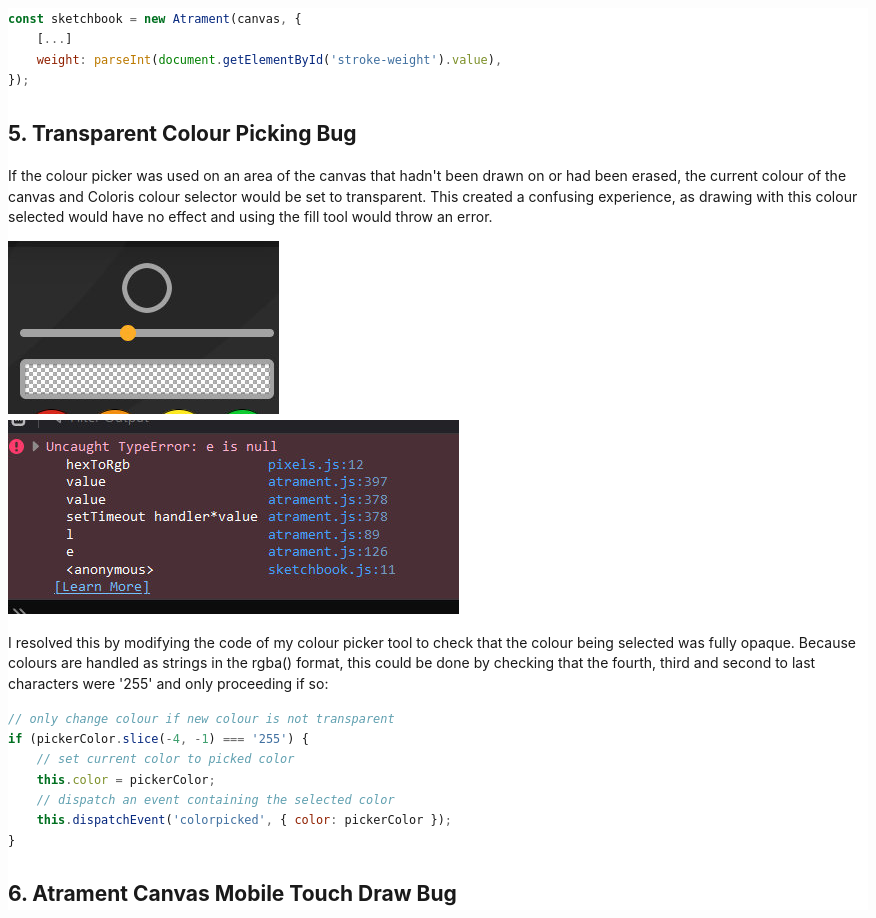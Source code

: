 ```js
const sketchbook = new Atrament(canvas, {
    [...]
    weight: parseInt(document.getElementById('stroke-weight').value),
});
```

## 5. Transparent Colour Picking Bug

If the colour picker was used on an area of the canvas that hadn't been drawn on or had been erased, the current colour of the canvas and Coloris colour selector would be set to transparent. This created a confusing experience, as drawing with this colour selected would have no effect and using the fill tool would throw an error.

![](documentation/testing_images/bugs/transparent-colour-picker-bug-1.jpg)  
![](documentation/testing_images/bugs/transparent-colour-picker-bug-2.jpg)  

I resolved this by modifying the code of my colour picker tool to check that the colour being selected was fully opaque. Because colours are handled as strings in the rgba() format, this could be done by checking that the fourth, third and second to last characters were '255' and only proceeding if so:

```js
// only change colour if new colour is not transparent
if (pickerColor.slice(-4, -1) === '255') {
    // set current color to picked color
    this.color = pickerColor;
    // dispatch an event containing the selected color
    this.dispatchEvent('colorpicked', { color: pickerColor });
}
```

## 6. Atrament Canvas Mobile Touch Draw Bug
